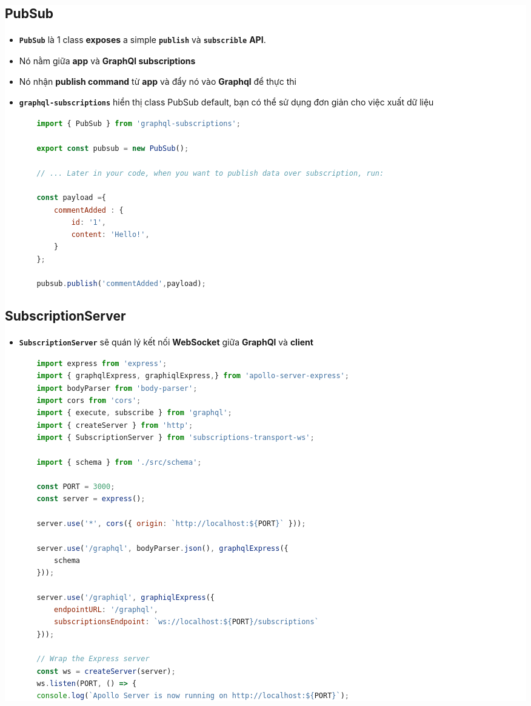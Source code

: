 ##  PubSub

- **`PubSub`** là 1 class **exposes** a simple **`publish`** và **`subscrible`** **API**.
- Nó nằm giữa **app** và **GraphQl subscriptions**
- Nó nhận **publish command** từ **app** và đẩy nó vào **Graphql** để thực thi
- **`graphql-subscriptions`** hiển thị class PubSub default, bạn có thể sử dụng đơn giản cho việc xuất dữ liệu

    ```jsx
        import { PubSub } from 'graphql-subscriptions';

        export const pubsub = new PubSub();

        // ... Later in your code, when you want to publish data over subscription, run:

        const payload ={
            commentAdded : {
                id: '1',
                content: 'Hello!',
            }
        };

        pubsub.publish('commentAdded',payload);
    ```

## SubscriptionServer
- **`SubscriptionServer`** sẽ quán lý kết nối **WebSocket** giữa **GraphQl** và **client**

    ```jsx
        import express from 'express';
        import { graphqlExpress, graphiqlExpress,} from 'apollo-server-express';
        import bodyParser from 'body-parser';
        import cors from 'cors';
        import { execute, subscribe } from 'graphql';
        import { createServer } from 'http';
        import { SubscriptionServer } from 'subscriptions-transport-ws';

        import { schema } from './src/schema';

        const PORT = 3000;
        const server = express();

        server.use('*', cors({ origin: `http://localhost:${PORT}` }));

        server.use('/graphql', bodyParser.json(), graphqlExpress({
            schema
        }));

        server.use('/graphiql', graphiqlExpress({
            endpointURL: '/graphql',
            subscriptionsEndpoint: `ws://localhost:${PORT}/subscriptions`
        }));

        // Wrap the Express server
        const ws = createServer(server);
        ws.listen(PORT, () => {
        console.log(`Apollo Server is now running on http://localhost:${PORT}`);
